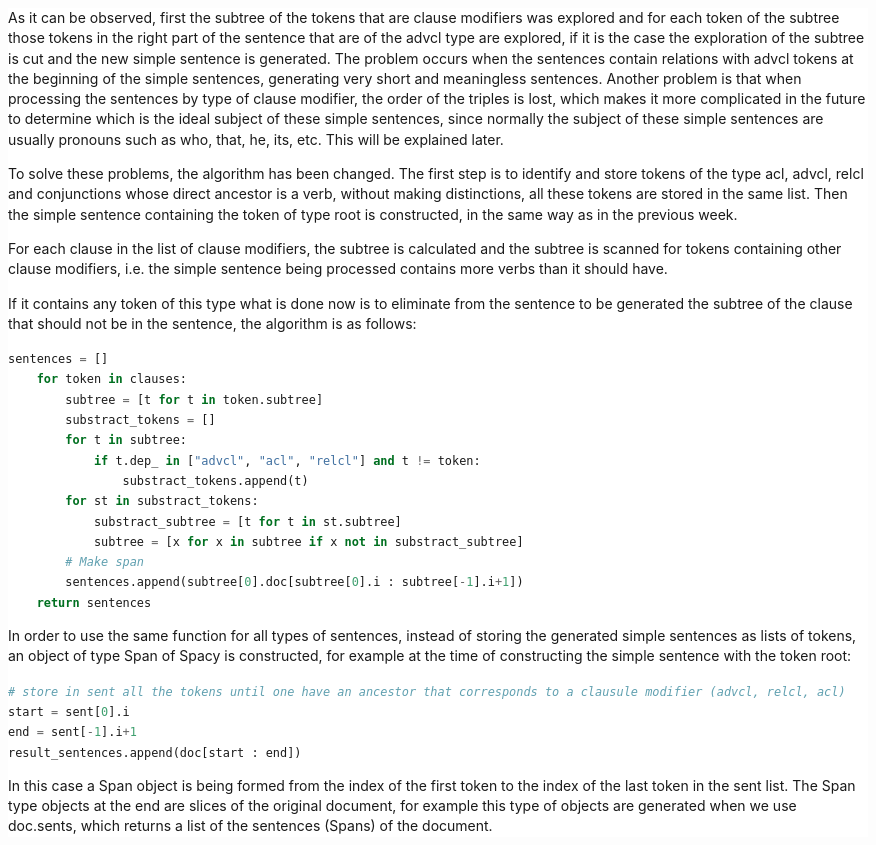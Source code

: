 As it can be observed, first the subtree of the tokens that are clause modifiers was explored and for each token of the subtree those tokens in the right part of the sentence that are of the advcl type are explored, if it is the case the exploration of the subtree is cut and the new simple sentence is generated.
The problem occurs when the sentences contain relations with advcl tokens at the beginning of the simple sentences, generating very short and meaningless sentences. Another problem is that when processing the sentences by type of clause modifier, the order of the triples is lost, which makes it more complicated in the future to determine which is the ideal subject of these simple sentences, since normally the subject of these simple sentences are usually pronouns such as who, that, he, its, etc. This will be explained later.

To solve these problems, the algorithm has been changed. The first step is to identify and store tokens of the type acl, advcl, relcl and conjunctions whose direct ancestor is a verb, without making distinctions, all these tokens are stored in the same list. Then the simple sentence containing the token of type root is constructed, in the same way as in the previous week.

For each clause in the list of clause modifiers, the subtree is calculated and the subtree is scanned for tokens containing other clause modifiers, i.e. the simple sentence being processed contains more verbs than it should have.

If it contains any token of this type what is done now is to eliminate from the sentence to be generated the subtree of the clause that should not be in the sentence, the algorithm is as follows:

```python
sentences = []
    for token in clauses:
        subtree = [t for t in token.subtree]
        substract_tokens = []
        for t in subtree:
            if t.dep_ in ["advcl", "acl", "relcl"] and t != token:
                substract_tokens.append(t)
        for st in substract_tokens:
            substract_subtree = [t for t in st.subtree]
            subtree = [x for x in subtree if x not in substract_subtree]
        # Make span
        sentences.append(subtree[0].doc[subtree[0].i : subtree[-1].i+1])
    return sentences
```

In order to use the same function for all types of sentences, instead of storing the generated simple sentences as lists of tokens, an object of type Span of Spacy is constructed, for example at the time of constructing the simple sentence with the token root:

```python
# store in sent all the tokens until one have an ancestor that corresponds to a clausule modifier (advcl, relcl, acl)
start = sent[0].i
end = sent[-1].i+1
result_sentences.append(doc[start : end])
```
In this case a Span object is being formed from the index of the first token to the index of the last token in the sent list. The Span type objects at the end are slices of the original document, for example this type of objects are generated when we use doc.sents, which returns a list of the sentences (Spans) of the document.


[1]: https://github.com/Fcabla/DBpedia-abstracts-to-RDF
[2]: https://github.com/Fcabla/DBpedia-abstracts-to-RDF/blob/main/code/codingweeks/cw5.py
[3]: https://fcabla.github.io/DBpedia-abstracts-to-RDF/coding-week4
[4]: https://universaldependencies.org/
[5]: https://github.com/Fcabla/DBpedia-abstracts-to-RDF/tree/main/results/processed_sentences_cw5.txt